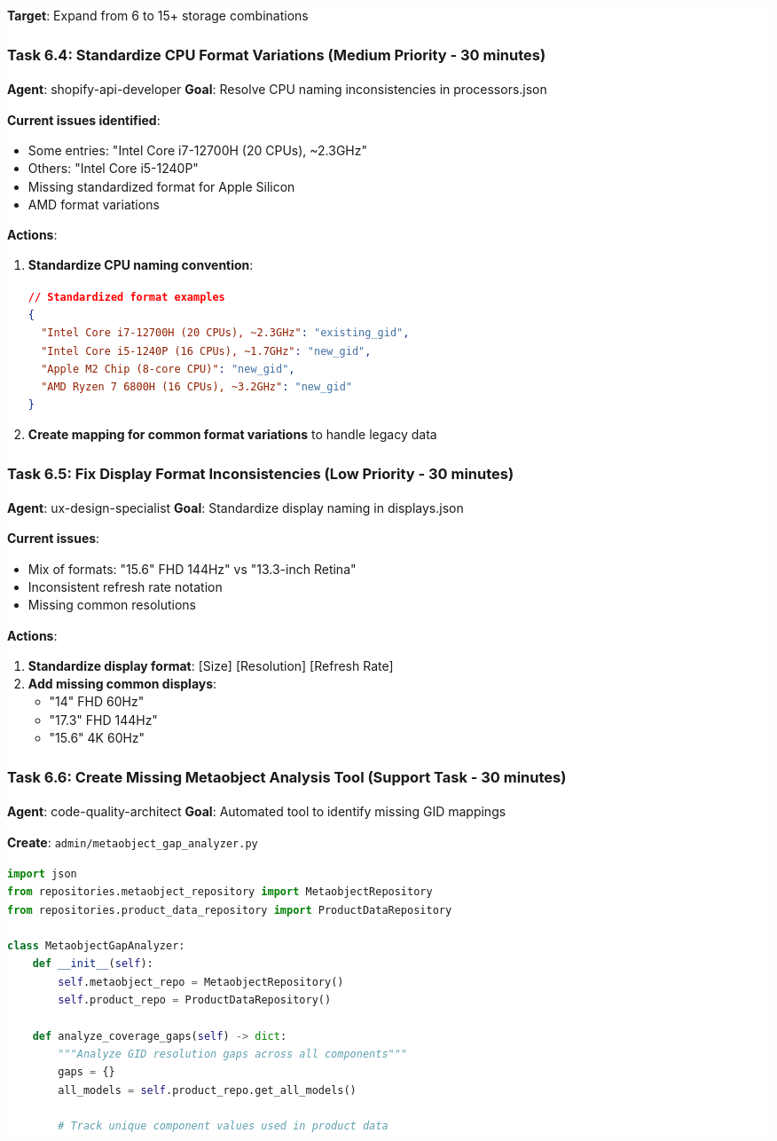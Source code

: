 **Target**: Expand from 6 to 15+ storage combinations

### Task 6.4: Standardize CPU Format Variations (Medium Priority - 30 minutes)
**Agent**: shopify-api-developer
**Goal**: Resolve CPU naming inconsistencies in processors.json

**Current issues identified**:
- Some entries: "Intel Core i7-12700H (20 CPUs), ~2.3GHz"
- Others: "Intel Core i5-1240P"
- Missing standardized format for Apple Silicon
- AMD format variations

**Actions**:
1. **Standardize CPU naming convention**:
   ```json
   // Standardized format examples
   {
     "Intel Core i7-12700H (20 CPUs), ~2.3GHz": "existing_gid",
     "Intel Core i5-1240P (16 CPUs), ~1.7GHz": "new_gid",
     "Apple M2 Chip (8-core CPU)": "new_gid", 
     "AMD Ryzen 7 6800H (16 CPUs), ~3.2GHz": "new_gid"
   }
   ```

2. **Create mapping for common format variations** to handle legacy data

### Task 6.5: Fix Display Format Inconsistencies (Low Priority - 30 minutes)
**Agent**: ux-design-specialist
**Goal**: Standardize display naming in displays.json

**Current issues**:
- Mix of formats: "15.6\" FHD 144Hz" vs "13.3-inch Retina"
- Inconsistent refresh rate notation
- Missing common resolutions

**Actions**:
1. **Standardize display format**: [Size] [Resolution] [Refresh Rate]
2. **Add missing common displays**:
   - "14\" FHD 60Hz"
   - "17.3\" FHD 144Hz" 
   - "15.6\" 4K 60Hz"

### Task 6.6: Create Missing Metaobject Analysis Tool (Support Task - 30 minutes)
**Agent**: code-quality-architect
**Goal**: Automated tool to identify missing GID mappings

**Create**: `admin/metaobject_gap_analyzer.py`
```python
import json
from repositories.metaobject_repository import MetaobjectRepository
from repositories.product_data_repository import ProductDataRepository

class MetaobjectGapAnalyzer:
    def __init__(self):
        self.metaobject_repo = MetaobjectRepository()
        self.product_repo = ProductDataRepository()
    
    def analyze_coverage_gaps(self) -> dict:
        """Analyze GID resolution gaps across all components"""
        gaps = {}
        all_models = self.product_repo.get_all_models()
        
        # Track unique component values used in product data
```